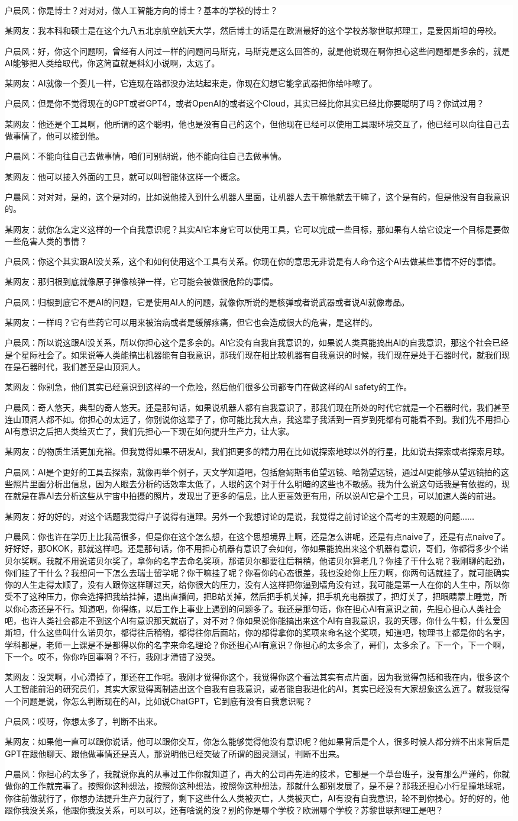 户晨风：你是博士？对对对，做人工智能方向的博士？基本的学校的博士？

某网友：我本科和硕士是在这个九八五北京航空航天大学，然后博士的话是在欧洲最好的这个学校苏黎世联邦理工，是爱因斯坦的母校。

户晨风：好，你这个问题啊，曾经有人问过一样的问题问马斯克，马斯克是这么回答的，就是他说现在啊你担心这些问题都是多余的，就是AI能够把人类给取代，你这简直就是科幻小说啊，太远了。

某网友：AI就像一个婴儿一样，它连现在路都没办法站起来走，你现在幻想它能拿武器把你给咔嚓了。

户晨风：但是你不觉得现在的GPT或者GPT4，或者OpenAI的或者这个Cloud，其实已经比你其实已经比你要聪明了吗？你试过用？

某网友：他还是个工具啊，他所谓的这个聪明，他也是没有自己的这个，但他现在已经可以使用工具跟环境交互了，他已经可以向往自己去做事情了，他可以接到他。

户晨风：不能向往自己去做事情，咱们可别胡说，他不能向往自己去做事情。

某网友：他可以接入外面的工具，就可以叫智能体这样一个概念。

户晨风：对对对，是的，这个是对的，比如说他接入到什么机器人里面，让机器人去干嘛他就去干嘛了，这个是有的，但是他没有自我意识的。

某网友：就你怎么定义这样的一个自我意识呢？其实AI它本身它可以使用工具，它可以完成一些目标，那如果有人给它设定一个目标是要做一些危害人类的事情？

户晨风：你这个其实跟AI没关系，这个和如何使用这个工具有关系。你现在你的意思无非说是有人命令这个AI去做某些事情不好的事情。

某网友：那归根到底就像原子弹像核弹一样，它可能会被做很危险的事情。

户晨风：归根到底它不是AI的问题，它是使用AI人的问题，就像你所说的是核弹或者说武器或者说AI就像毒品。

某网友：一样吗？它有些药它可以用来被治病或者是缓解疼痛，但它也会造成很大的危害，是这样的。

户晨风：所以说这跟AI没关系，所以你担心这个是多余的。AI它没有自我自我意识的，如果说人类真能搞出AI的自我意识，那这个社会已经是个星际社会了。如果说等人类能搞出机器能有自我意识，那我们现在相比较机器有自我意识的时候，我们现在是处于石器时代，就我们现在是石器时代，我们甚至是山顶洞人。

某网友：你别急，他们其实已经意识到这样的一个危险，然后他们很多公司都专门在做这样的AI safety的工作。

户晨风：奇人悠天，典型的奇人悠天。还是那句话，如果说机器人都有自我意识了，那我们现在所处的时代它就是一个石器时代，我们甚至连山顶洞人都不如。你担心的太远了，你别说你这辈子了，你可能比我大点，我这辈子我活到一百岁到死都有可能看不到。我们先不用担心AI有意识之后把人类给灭亡了，我们先担心一下现在如何提升生产力，让大家。

某网友：的物质生活更加充裕。但我觉得如果不研发AI，我们把更多的精力用在比如说探索地球以外的行星，比如说去探索或者探索月球。

户晨风：AI是个更好的工具去探索，就像再举个例子，天文学知道吧，包括詹姆斯韦伯望远镜、哈勃望远镜，通过AI更能够从望远镜拍的这些照片里面分析出信息，因为人眼去分析的话效率太低了，人眼的这个对于什么明暗的这些也不敏感。我为什么说这句话我是有依据的，现在就是在靠AI去分析这些从宇宙中拍摄的照片，发现出了更多的信息，比人更高效更有用，所以说AI它是个工具，可以加速人类的前进。

某网友：好的好的，对这个话题我觉得户子说得有道理。另外一个我想讨论的是说，我觉得之前讨论这个高考的主观题的问题……

户晨风：你也许在学历上比我高很多，但是你在这个怎么想，在这个思想境界上啊，还是怎么讲呢，还是有点naive了，还是有点naive了。好好好，那OKOK，那就这样吧。还是那句话，你不用担心机器有意识了会如何，你如果能搞出来这个机器有意识，哥们，你都得多少个诺贝尔奖啊。我就不用说诺贝尔奖了，拿你的名字去命名奖项，那诺贝尔都要往后稍稍，他诺贝尔算老几？你挂了干什么呢？我刚聊的起劲，你们挂了干什么？我想问一下怎么去瑞士留学呢？你干嘛挂了呢？你看你的心态很差，我也没给你上压力啊，你两句话就挂了，就可能确实你的人生走得太顺了，没有人跟你这样聊过天，给你很大的压力，没有人这样把你逼到墙角没有过，我可能是第一人在你的人生中，所以你受不了这种压力，你会选择把我给挂掉，退出直播间，把B站关掉，然后把手机关掉，把手机充电器拔了，把灯关了，把眼睛蒙上睡觉，所以你心态还是不行。知道吧，你得练，以后工作上事业上遇到的问题多了。我还是那句话，你在担心AI有意识之前，先担心担心人类社会吧，也许人类社会都走不到这个AI有意识那天就崩了，对不对？你如果说你能搞出来这个AI有自我意识，我的天哪，你什么牛顿，什么爱因斯坦，什么这些叫什么诺贝尔，都得往后稍稍，都得往你后面站，你的都得拿你的奖项来命名这个奖项，知道吧，物理书上都是你的名字，学科都是，老师一上课是不是都得以你的名字来命名理论？你还担心AI有意识？你担心的太多余了，哥们，太多余了。下一个，下一个啊，下一个。哎不，你你咋回事啊？不行，我刚才滑错了没哭。

某网友：没哭啊，小心滑掉了，那还在工作呢。我刚才觉得你这个，我觉得你这个看法其实有点片面，因为我觉得包括和我在内，很多这个人工智能前沿的研究员们，其实大家觉得离制造出这个自我有自我意识，或者能自我进化的AI，其实已经没有大家想象这么远了。就我觉得一个问题是说，你怎么判断现在的AI，比如说ChatGPT，它到底有没有自我意识呢？

户晨风：哎呀，你想太多了，判断不出来。

某网友：如果他一直可以跟你说话，他可以跟你交互，你怎么能够觉得他没有意识呢？他如果背后是个人，很多时候人都分辨不出来背后是GPT在跟他聊天、跟他做事情还是真人，那说明他已经突破了所谓的图灵测试，判断不出来。

户晨风：你担心的太多了，我就说你真的从事过工作你就知道了，再大的公司再先进的技术，它都是一个草台班子，没有那么严谨的，你就做你的工作就完事了。按照你这种想法，按照你这种想法，按照你这种想法，那就什么都别发展了，是不是？那我还担心小行星撞地球呢，你往前做就行了，你想办法提升生产力就行了，剩下这些什么人类被灭亡，人类被灭亡，AI有没有自我意识，轮不到你操心。好的好的，他跟你我没关系，他跟你我没关系，可以可以，还有啥说的没？别的你是哪个学校？欧洲哪个学校？苏黎世联邦理工是吧？
